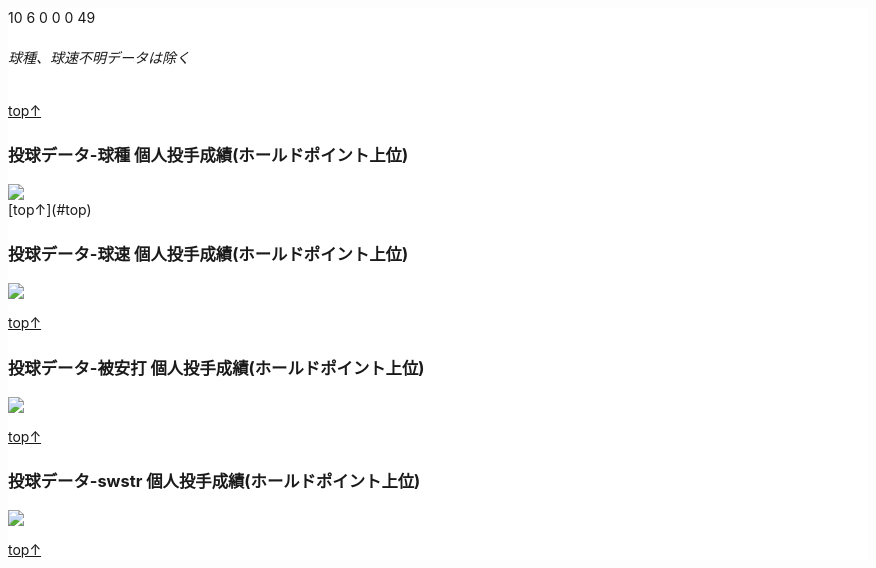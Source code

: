 <td style="text-align: right;">10</td>
<td style="text-align: right;">6</td>
<td style="text-align: right;">0</td>
<td style="text-align: right;">0</td>
<td style="text-align: right;">0</td>
<td style="text-align: right;">49</td>
</tr>
</tbody>
</table>

###### 球種、球速不明データは除く

[top↑](#top)

### 投球データ-球種 個人投手成績(ホールドポイント上位)

<img src="/2023pitchc030521_files/figure-markdown_strict/unnamed-chunk-8-1.png" style="display: block; margin: auto;" />
[top↑](#top)

### 投球データ-球速 個人投手成績(ホールドポイント上位)

<img src="/2023pitchc030521_files/figure-markdown_strict/unnamed-chunk-9-1.png" style="display: block; margin: auto;" />

[top↑](#top)

### 投球データ-被安打 個人投手成績(ホールドポイント上位)

<img src="/2023pitchc030521_files/figure-markdown_strict/unnamed-chunk-10-1.png" style="display: block; margin: auto;" />

[top↑](#top)

### 投球データ-swstr 個人投手成績(ホールドポイント上位)

<img src="/2023pitchc030521_files/figure-markdown_strict/unnamed-chunk-11-1.png" style="display: block; margin: auto;" />

[top↑](#top)
